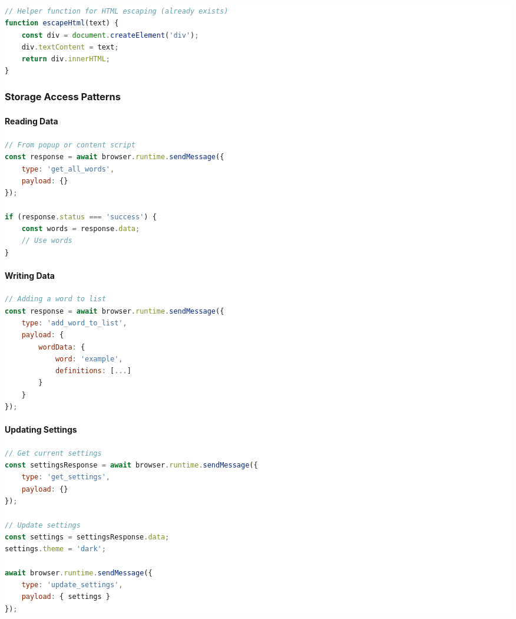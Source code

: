 ```javascript
// Helper function for HTML escaping (already exists)
function escapeHtml(text) {
    const div = document.createElement('div');
    div.textContent = text;
    return div.innerHTML;
}
```

### Storage Access Patterns

#### Reading Data
```javascript
// From popup or content script
const response = await browser.runtime.sendMessage({
    type: 'get_all_words',
    payload: {}
});

if (response.status === 'success') {
    const words = response.data;
    // Use words
}
```

#### Writing Data
```javascript
// Adding a word to list
const response = await browser.runtime.sendMessage({
    type: 'add_word_to_list',
    payload: {
        wordData: {
            word: 'example',
            definitions: [...]
        }
    }
});
```

#### Updating Settings
```javascript
// Get current settings
const settingsResponse = await browser.runtime.sendMessage({
    type: 'get_settings',
    payload: {}
});

// Update settings
const settings = settingsResponse.data;
settings.theme = 'dark';

await browser.runtime.sendMessage({
    type: 'update_settings',
    payload: { settings }
});
```
